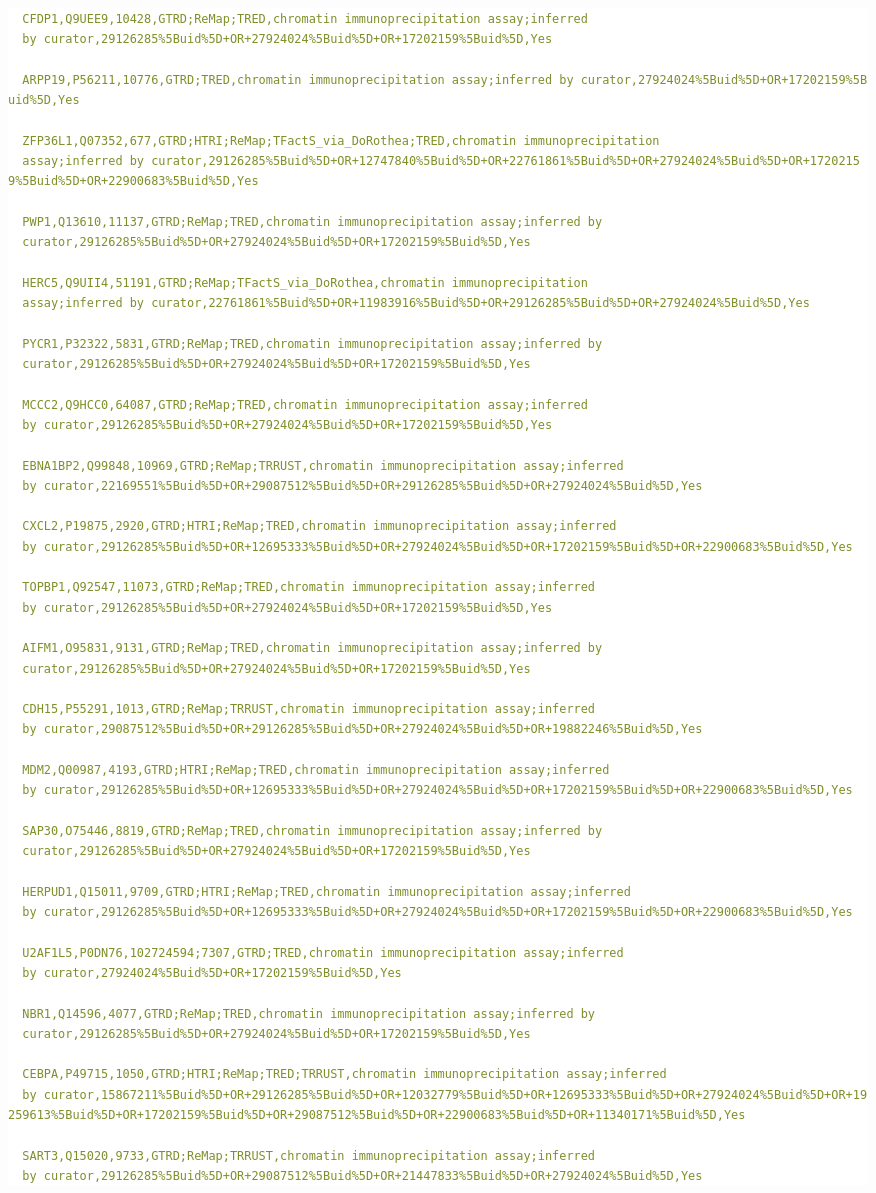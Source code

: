 ```yaml
  CFDP1,Q9UEE9,10428,GTRD;ReMap;TRED,chromatin immunoprecipitation assay;inferred
  by curator,29126285%5Buid%5D+OR+27924024%5Buid%5D+OR+17202159%5Buid%5D,Yes

  ARPP19,P56211,10776,GTRD;TRED,chromatin immunoprecipitation assay;inferred by curator,27924024%5Buid%5D+OR+17202159%5Buid%5D,Yes

  ZFP36L1,Q07352,677,GTRD;HTRI;ReMap;TFactS_via_DoRothea;TRED,chromatin immunoprecipitation
  assay;inferred by curator,29126285%5Buid%5D+OR+12747840%5Buid%5D+OR+22761861%5Buid%5D+OR+27924024%5Buid%5D+OR+17202159%5Buid%5D+OR+22900683%5Buid%5D,Yes

  PWP1,Q13610,11137,GTRD;ReMap;TRED,chromatin immunoprecipitation assay;inferred by
  curator,29126285%5Buid%5D+OR+27924024%5Buid%5D+OR+17202159%5Buid%5D,Yes

  HERC5,Q9UII4,51191,GTRD;ReMap;TFactS_via_DoRothea,chromatin immunoprecipitation
  assay;inferred by curator,22761861%5Buid%5D+OR+11983916%5Buid%5D+OR+29126285%5Buid%5D+OR+27924024%5Buid%5D,Yes

  PYCR1,P32322,5831,GTRD;ReMap;TRED,chromatin immunoprecipitation assay;inferred by
  curator,29126285%5Buid%5D+OR+27924024%5Buid%5D+OR+17202159%5Buid%5D,Yes

  MCCC2,Q9HCC0,64087,GTRD;ReMap;TRED,chromatin immunoprecipitation assay;inferred
  by curator,29126285%5Buid%5D+OR+27924024%5Buid%5D+OR+17202159%5Buid%5D,Yes

  EBNA1BP2,Q99848,10969,GTRD;ReMap;TRRUST,chromatin immunoprecipitation assay;inferred
  by curator,22169551%5Buid%5D+OR+29087512%5Buid%5D+OR+29126285%5Buid%5D+OR+27924024%5Buid%5D,Yes

  CXCL2,P19875,2920,GTRD;HTRI;ReMap;TRED,chromatin immunoprecipitation assay;inferred
  by curator,29126285%5Buid%5D+OR+12695333%5Buid%5D+OR+27924024%5Buid%5D+OR+17202159%5Buid%5D+OR+22900683%5Buid%5D,Yes

  TOPBP1,Q92547,11073,GTRD;ReMap;TRED,chromatin immunoprecipitation assay;inferred
  by curator,29126285%5Buid%5D+OR+27924024%5Buid%5D+OR+17202159%5Buid%5D,Yes

  AIFM1,O95831,9131,GTRD;ReMap;TRED,chromatin immunoprecipitation assay;inferred by
  curator,29126285%5Buid%5D+OR+27924024%5Buid%5D+OR+17202159%5Buid%5D,Yes

  CDH15,P55291,1013,GTRD;ReMap;TRRUST,chromatin immunoprecipitation assay;inferred
  by curator,29087512%5Buid%5D+OR+29126285%5Buid%5D+OR+27924024%5Buid%5D+OR+19882246%5Buid%5D,Yes

  MDM2,Q00987,4193,GTRD;HTRI;ReMap;TRED,chromatin immunoprecipitation assay;inferred
  by curator,29126285%5Buid%5D+OR+12695333%5Buid%5D+OR+27924024%5Buid%5D+OR+17202159%5Buid%5D+OR+22900683%5Buid%5D,Yes

  SAP30,O75446,8819,GTRD;ReMap;TRED,chromatin immunoprecipitation assay;inferred by
  curator,29126285%5Buid%5D+OR+27924024%5Buid%5D+OR+17202159%5Buid%5D,Yes

  HERPUD1,Q15011,9709,GTRD;HTRI;ReMap;TRED,chromatin immunoprecipitation assay;inferred
  by curator,29126285%5Buid%5D+OR+12695333%5Buid%5D+OR+27924024%5Buid%5D+OR+17202159%5Buid%5D+OR+22900683%5Buid%5D,Yes

  U2AF1L5,P0DN76,102724594;7307,GTRD;TRED,chromatin immunoprecipitation assay;inferred
  by curator,27924024%5Buid%5D+OR+17202159%5Buid%5D,Yes

  NBR1,Q14596,4077,GTRD;ReMap;TRED,chromatin immunoprecipitation assay;inferred by
  curator,29126285%5Buid%5D+OR+27924024%5Buid%5D+OR+17202159%5Buid%5D,Yes

  CEBPA,P49715,1050,GTRD;HTRI;ReMap;TRED;TRRUST,chromatin immunoprecipitation assay;inferred
  by curator,15867211%5Buid%5D+OR+29126285%5Buid%5D+OR+12032779%5Buid%5D+OR+12695333%5Buid%5D+OR+27924024%5Buid%5D+OR+19259613%5Buid%5D+OR+17202159%5Buid%5D+OR+29087512%5Buid%5D+OR+22900683%5Buid%5D+OR+11340171%5Buid%5D,Yes

  SART3,Q15020,9733,GTRD;ReMap;TRRUST,chromatin immunoprecipitation assay;inferred
  by curator,29126285%5Buid%5D+OR+29087512%5Buid%5D+OR+21447833%5Buid%5D+OR+27924024%5Buid%5D,Yes
```